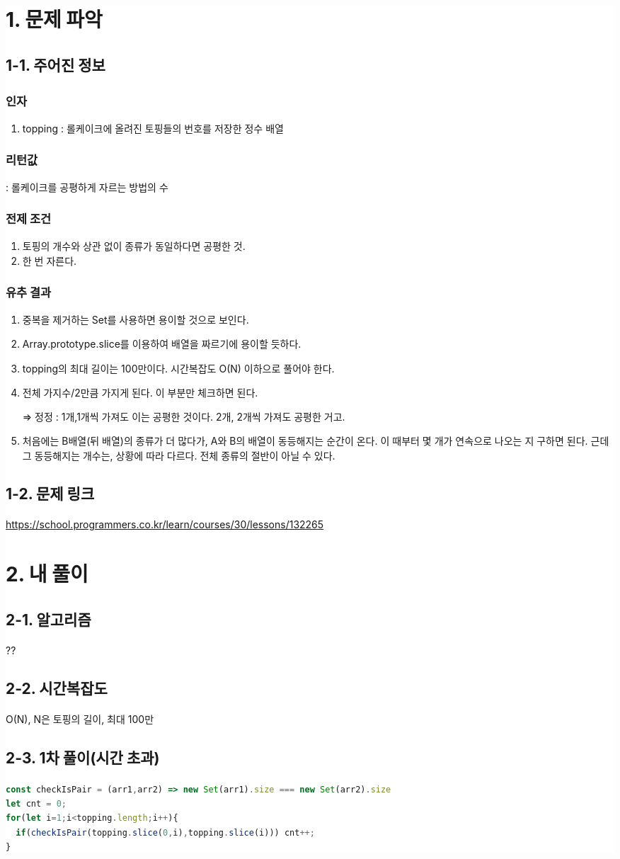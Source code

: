 # 1. 문제 파악

## 1-1. 주어진 정보

### 인자

1. topping : 롤케이크에 올려진 토핑들의 번호를 저장한 정수 배열

### 리턴값

: 롤케이크를 공평하게 자르는 방법의 수

### 전제 조건

1. 토핑의 개수와 상관 없이 종류가 동일하다면 공평한 것.
2. 한 번 자른다.

### 유추 결과

1. 중복을 제거하는 Set를 사용하면 용이할 것으로 보인다.
2. Array.prototype.slice를 이용하여 배열을 짜르기에 용이할 듯하다.
3. topping의 최대 길이는 100만이다. 시간복잡도 O(N) 이하으로 풀어야 한다.
4. 전체 가지수/2만큼 가지게 된다. 이 부분만 체크하면 된다. 
    
    ⇒ 정정 : 1개,1개씩 가져도 이는 공평한 것이다. 2개, 2개씩 가져도 공평한 거고.
    
5. 처음에는 B배열(뒤 배열)의 종류가 더 많다가, A와 B의 배열이 동등해지는 순간이 온다. 이 때부터 몇 개가 연속으로 나오는 지 구하면 된다. 근데 그 동등해지는 개수는, 상황에 따라 다르다. 전체 종류의 절반이 아닐 수 있다.

## 1-2. 문제 링크

https://school.programmers.co.kr/learn/courses/30/lessons/132265

# 2. 내 풀이

## 2-1. 알고리즘

??

## 2-2. 시간복잡도

O(N), N은 토핑의 길이, 최대 100만

## 2-3. 1차 풀이(시간 초과)

```jsx
const checkIsPair = (arr1,arr2) => new Set(arr1).size === new Set(arr2).size
let cnt = 0;
for(let i=1;i<topping.length;i++){              
  if(checkIsPair(topping.slice(0,i),topping.slice(i))) cnt++;
}
```
